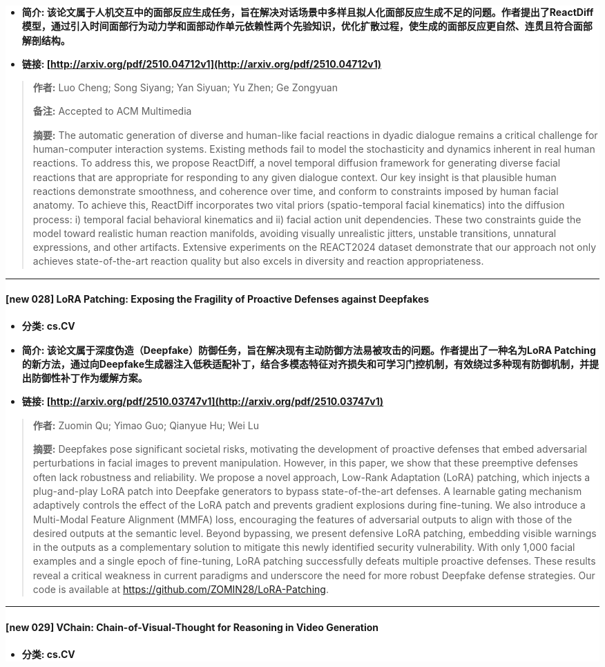 - **简介: 该论文属于人机交互中的面部反应生成任务，旨在解决对话场景中多样且拟人化面部反应生成不足的问题。作者提出了ReactDiff模型，通过引入时间面部行为动力学和面部动作单元依赖性两个先验知识，优化扩散过程，使生成的面部反应更自然、连贯且符合面部解剖结构。**

- **链接: [http://arxiv.org/pdf/2510.04712v1](http://arxiv.org/pdf/2510.04712v1)**

> **作者:** Luo Cheng; Song Siyang; Yan Siyuan; Yu Zhen; Ge Zongyuan
>
> **备注:** Accepted to ACM Multimedia
>
> **摘要:** The automatic generation of diverse and human-like facial reactions in dyadic dialogue remains a critical challenge for human-computer interaction systems. Existing methods fail to model the stochasticity and dynamics inherent in real human reactions. To address this, we propose ReactDiff, a novel temporal diffusion framework for generating diverse facial reactions that are appropriate for responding to any given dialogue context. Our key insight is that plausible human reactions demonstrate smoothness, and coherence over time, and conform to constraints imposed by human facial anatomy. To achieve this, ReactDiff incorporates two vital priors (spatio-temporal facial kinematics) into the diffusion process: i) temporal facial behavioral kinematics and ii) facial action unit dependencies. These two constraints guide the model toward realistic human reaction manifolds, avoiding visually unrealistic jitters, unstable transitions, unnatural expressions, and other artifacts. Extensive experiments on the REACT2024 dataset demonstrate that our approach not only achieves state-of-the-art reaction quality but also excels in diversity and reaction appropriateness.
>
---
#### [new 028] LoRA Patching: Exposing the Fragility of Proactive Defenses against Deepfakes
- **分类: cs.CV**

- **简介: 该论文属于深度伪造（Deepfake）防御任务，旨在解决现有主动防御方法易被攻击的问题。作者提出了一种名为LoRA Patching的新方法，通过向Deepfake生成器注入低秩适配补丁，结合多模态特征对齐损失和可学习门控机制，有效绕过多种现有防御机制，并提出防御性补丁作为缓解方案。**

- **链接: [http://arxiv.org/pdf/2510.03747v1](http://arxiv.org/pdf/2510.03747v1)**

> **作者:** Zuomin Qu; Yimao Guo; Qianyue Hu; Wei Lu
>
> **摘要:** Deepfakes pose significant societal risks, motivating the development of proactive defenses that embed adversarial perturbations in facial images to prevent manipulation. However, in this paper, we show that these preemptive defenses often lack robustness and reliability. We propose a novel approach, Low-Rank Adaptation (LoRA) patching, which injects a plug-and-play LoRA patch into Deepfake generators to bypass state-of-the-art defenses. A learnable gating mechanism adaptively controls the effect of the LoRA patch and prevents gradient explosions during fine-tuning. We also introduce a Multi-Modal Feature Alignment (MMFA) loss, encouraging the features of adversarial outputs to align with those of the desired outputs at the semantic level. Beyond bypassing, we present defensive LoRA patching, embedding visible warnings in the outputs as a complementary solution to mitigate this newly identified security vulnerability. With only 1,000 facial examples and a single epoch of fine-tuning, LoRA patching successfully defeats multiple proactive defenses. These results reveal a critical weakness in current paradigms and underscore the need for more robust Deepfake defense strategies. Our code is available at https://github.com/ZOMIN28/LoRA-Patching.
>
---
#### [new 029] VChain: Chain-of-Visual-Thought for Reasoning in Video Generation
- **分类: cs.CV**
